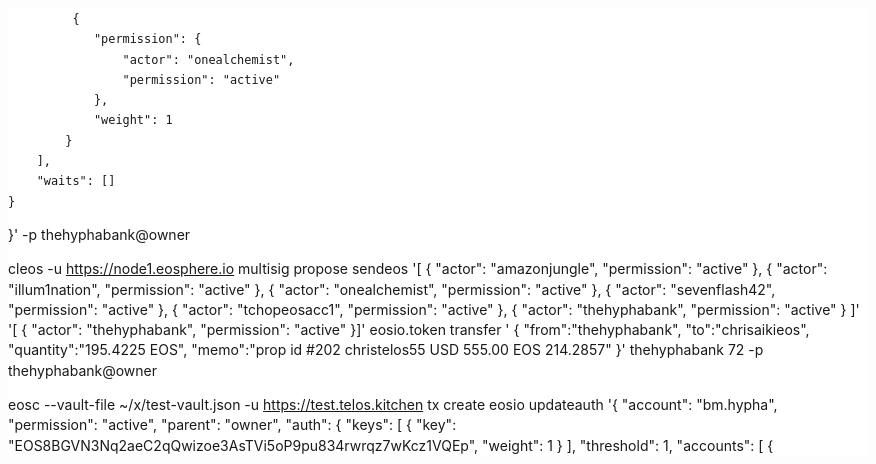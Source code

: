              {
                "permission": {
                    "actor": "onealchemist",
                    "permission": "active"
                },
                "weight": 1
            }
        ],
        "waits": []
    }
}' -p thehyphabank@owner


cleos -u https://node1.eosphere.io multisig propose sendeos '[
        {
                "actor": "amazonjungle",
                "permission": "active"
        },
        {
                "actor": "illum1nation",
                "permission": "active"
        },
        {
                "actor": "onealchemist",
                "permission": "active"
        },
        {
                "actor": "sevenflash42",
                "permission": "active"
        },
        {
                "actor": "tchopeosacc1",
                "permission": "active"
        },
        {
                "actor": "thehyphabank",
                "permission": "active"
        }
        ]' '[
        {
                "actor": "thehyphabank",
                "permission": "active"
        }]' eosio.token transfer '
                {
                        "from":"thehyphabank",
                        "to":"chrisaikieos",
                        "quantity":"195.4225 EOS",
                        "memo":"prop id #202 christelos55 USD 555.00 EOS 214.2857"
        }' thehyphabank 72 -p thehyphabank@owner


eosc --vault-file ~/x/test-vault.json -u https://test.telos.kitchen tx create eosio updateauth '{
    "account": "bm.hypha",
    "permission": "active",
    "parent": "owner",
    "auth": {
        "keys": [
            {
                "key": "EOS8BGVN3Nq2aeC2qQwizoe3AsTVi5oP9pu834rwrqz7wKcz1VQEp",
                "weight": 1
            }
        ],
        "threshold": 1,
        "accounts": [
            {